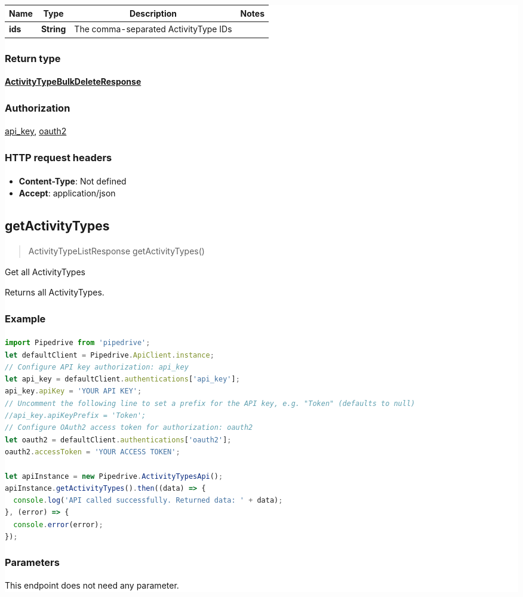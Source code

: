 
Name | Type | Description  | Notes
------------- | ------------- | ------------- | -------------
 **ids** | **String**| The comma-separated ActivityType IDs | 

### Return type

[**ActivityTypeBulkDeleteResponse**](ActivityTypeBulkDeleteResponse.md)

### Authorization

[api_key](../README.md#api_key), [oauth2](../README.md#oauth2)

### HTTP request headers

- **Content-Type**: Not defined
- **Accept**: application/json


## getActivityTypes

> ActivityTypeListResponse getActivityTypes()

Get all ActivityTypes

Returns all ActivityTypes.

### Example

```javascript
import Pipedrive from 'pipedrive';
let defaultClient = Pipedrive.ApiClient.instance;
// Configure API key authorization: api_key
let api_key = defaultClient.authentications['api_key'];
api_key.apiKey = 'YOUR API KEY';
// Uncomment the following line to set a prefix for the API key, e.g. "Token" (defaults to null)
//api_key.apiKeyPrefix = 'Token';
// Configure OAuth2 access token for authorization: oauth2
let oauth2 = defaultClient.authentications['oauth2'];
oauth2.accessToken = 'YOUR ACCESS TOKEN';

let apiInstance = new Pipedrive.ActivityTypesApi();
apiInstance.getActivityTypes().then((data) => {
  console.log('API called successfully. Returned data: ' + data);
}, (error) => {
  console.error(error);
});

```

### Parameters

This endpoint does not need any parameter.
